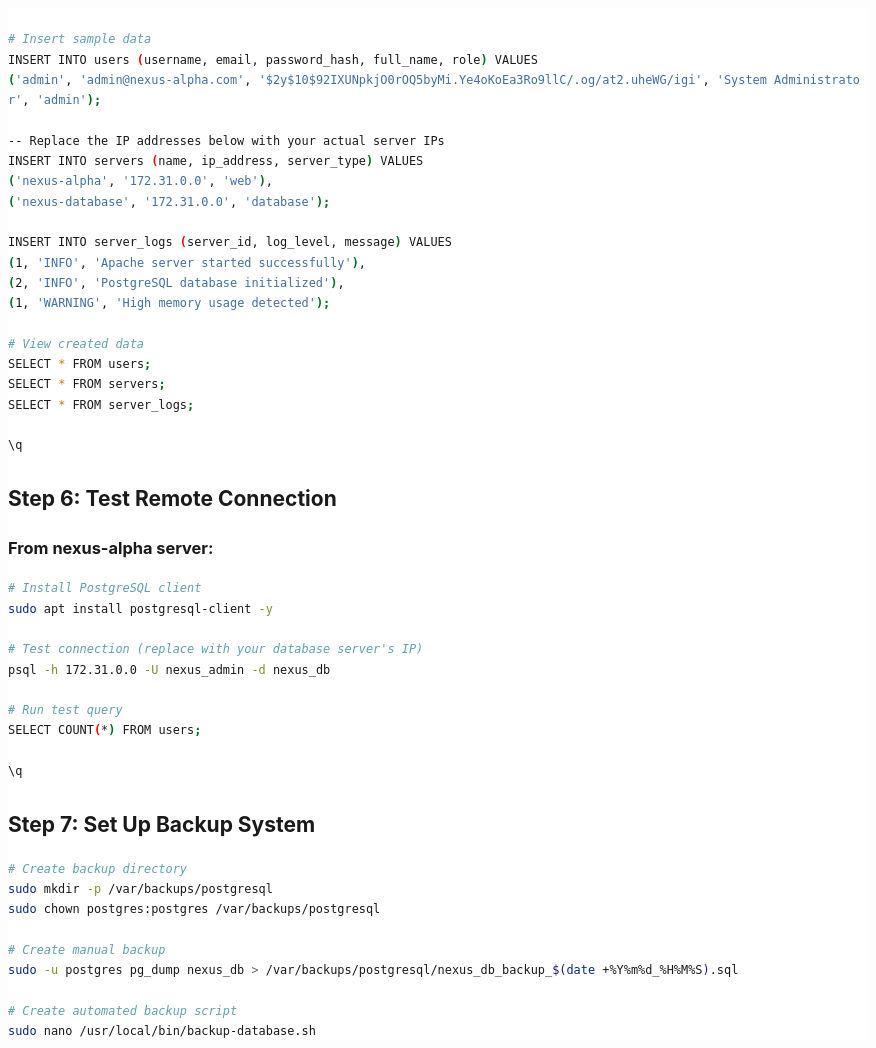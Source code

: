 ```bash

# Insert sample data
INSERT INTO users (username, email, password_hash, full_name, role) VALUES
('admin', 'admin@nexus-alpha.com', '$2y$10$92IXUNpkjO0rOQ5byMi.Ye4oKoEa3Ro9llC/.og/at2.uheWG/igi', 'System Administrator', 'admin');

-- Replace the IP addresses below with your actual server IPs
INSERT INTO servers (name, ip_address, server_type) VALUES
('nexus-alpha', '172.31.0.0', 'web'),
('nexus-database', '172.31.0.0', 'database');

INSERT INTO server_logs (server_id, log_level, message) VALUES
(1, 'INFO', 'Apache server started successfully'),
(2, 'INFO', 'PostgreSQL database initialized'),
(1, 'WARNING', 'High memory usage detected');

# View created data
SELECT * FROM users;
SELECT * FROM servers;
SELECT * FROM server_logs;

\q
```

## Step 6: Test Remote Connection

### From nexus-alpha server:
```bash
# Install PostgreSQL client
sudo apt install postgresql-client -y

# Test connection (replace with your database server's IP)
psql -h 172.31.0.0 -U nexus_admin -d nexus_db

# Run test query
SELECT COUNT(*) FROM users;

\q
```

## Step 7: Set Up Backup System

```bash
# Create backup directory
sudo mkdir -p /var/backups/postgresql
sudo chown postgres:postgres /var/backups/postgresql

# Create manual backup
sudo -u postgres pg_dump nexus_db > /var/backups/postgresql/nexus_db_backup_$(date +%Y%m%d_%H%M%S).sql

# Create automated backup script
sudo nano /usr/local/bin/backup-database.sh
```
